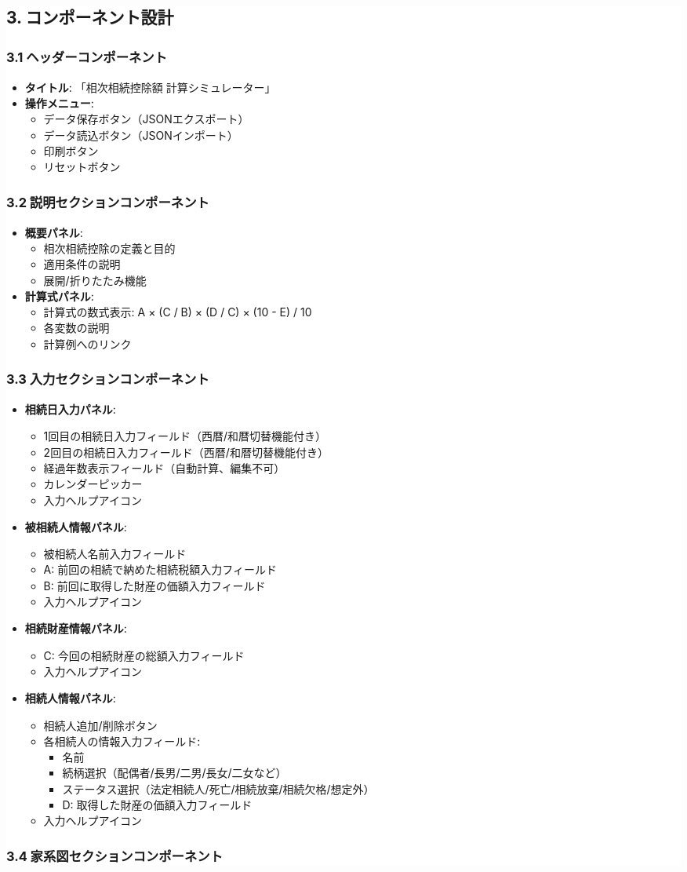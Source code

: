 ## 3. コンポーネント設計

### 3.1 ヘッダーコンポーネント

- **タイトル**: 「相次相続控除額 計算シミュレーター」
- **操作メニュー**:
  - データ保存ボタン（JSONエクスポート）
  - データ読込ボタン（JSONインポート）
  - 印刷ボタン
  - リセットボタン

### 3.2 説明セクションコンポーネント

- **概要パネル**:
  - 相次相続控除の定義と目的
  - 適用条件の説明
  - 展開/折りたたみ機能
- **計算式パネル**:
  - 計算式の数式表示: A × (C / B) × (D / C) × (10 - E) / 10
  - 各変数の説明
  - 計算例へのリンク

### 3.3 入力セクションコンポーネント

- **相続日入力パネル**:
  - 1回目の相続日入力フィールド（西暦/和暦切替機能付き）
  - 2回目の相続日入力フィールド（西暦/和暦切替機能付き）
  - 経過年数表示フィールド（自動計算、編集不可）
  - カレンダーピッカー
  - 入力ヘルプアイコン

- **被相続人情報パネル**:
  - 被相続人名前入力フィールド
  - A: 前回の相続で納めた相続税額入力フィールド
  - B: 前回に取得した財産の価額入力フィールド
  - 入力ヘルプアイコン

- **相続財産情報パネル**:
  - C: 今回の相続財産の総額入力フィールド
  - 入力ヘルプアイコン

- **相続人情報パネル**:
  - 相続人追加/削除ボタン
  - 各相続人の情報入力フィールド:
    - 名前
    - 続柄選択（配偶者/長男/二男/長女/二女など）
    - ステータス選択（法定相続人/死亡/相続放棄/相続欠格/想定外）
    - D: 取得した財産の価額入力フィールド
  - 入力ヘルプアイコン

### 3.4 家系図セクションコンポーネント
